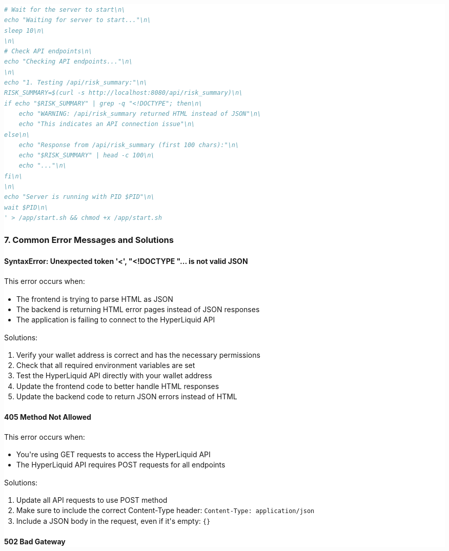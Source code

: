 ```dockerfile
# Wait for the server to start\n\
echo "Waiting for server to start..."\n\
sleep 10\n\
\n\
# Check API endpoints\n\
echo "Checking API endpoints..."\n\
\n\
echo "1. Testing /api/risk_summary:"\n\
RISK_SUMMARY=$(curl -s http://localhost:8080/api/risk_summary)\n\
if echo "$RISK_SUMMARY" | grep -q "<!DOCTYPE"; then\n\
    echo "WARNING: /api/risk_summary returned HTML instead of JSON"\n\
    echo "This indicates an API connection issue"\n\
else\n\
    echo "Response from /api/risk_summary (first 100 chars):"\n\
    echo "$RISK_SUMMARY" | head -c 100\n\
    echo "..."\n\
fi\n\
\n\
echo "Server is running with PID $PID"\n\
wait $PID\n\
' > /app/start.sh && chmod +x /app/start.sh
```

### 7. Common Error Messages and Solutions

#### SyntaxError: Unexpected token '<', "<!DOCTYPE "... is not valid JSON

This error occurs when:
- The frontend is trying to parse HTML as JSON
- The backend is returning HTML error pages instead of JSON responses
- The application is failing to connect to the HyperLiquid API

Solutions:
1. Verify your wallet address is correct and has the necessary permissions
2. Check that all required environment variables are set
3. Test the HyperLiquid API directly with your wallet address
4. Update the frontend code to better handle HTML responses
5. Update the backend code to return JSON errors instead of HTML

#### 405 Method Not Allowed

This error occurs when:
- You're using GET requests to access the HyperLiquid API
- The HyperLiquid API requires POST requests for all endpoints

Solutions:
1. Update all API requests to use POST method
2. Make sure to include the correct Content-Type header: `Content-Type: application/json`
3. Include a JSON body in the request, even if it's empty: `{}`

#### 502 Bad Gateway
